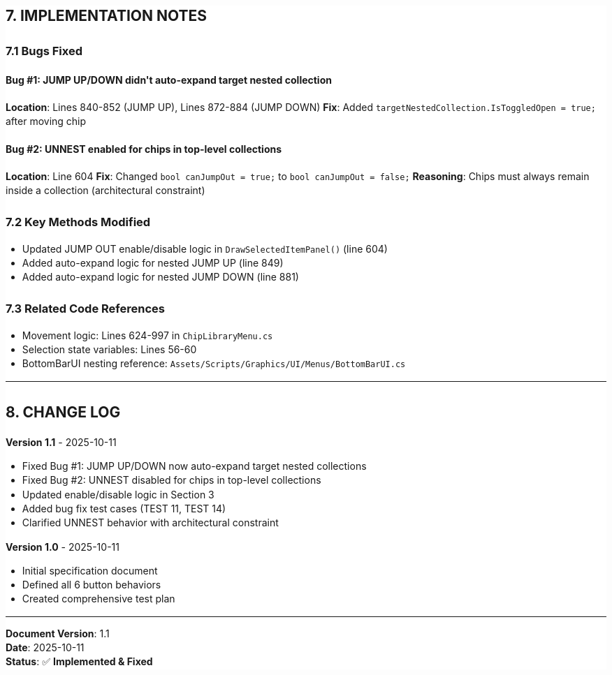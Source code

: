 
## **7. IMPLEMENTATION NOTES**

### **7.1 Bugs Fixed**

#### **Bug #1: JUMP UP/DOWN didn't auto-expand target nested collection**
**Location**: Lines 840-852 (JUMP UP), Lines 872-884 (JUMP DOWN)
**Fix**: Added `targetNestedCollection.IsToggledOpen = true;` after moving chip

#### **Bug #2: UNNEST enabled for chips in top-level collections**
**Location**: Line 604
**Fix**: Changed `bool canJumpOut = true;` to `bool canJumpOut = false;`
**Reasoning**: Chips must always remain inside a collection (architectural constraint)

### **7.2 Key Methods Modified**
- Updated JUMP OUT enable/disable logic in `DrawSelectedItemPanel()` (line 604)
- Added auto-expand logic for nested JUMP UP (line 849)
- Added auto-expand logic for nested JUMP DOWN (line 881)

### **7.3 Related Code References**
- Movement logic: Lines 624-997 in `ChipLibraryMenu.cs`
- Selection state variables: Lines 56-60
- BottomBarUI nesting reference: `Assets/Scripts/Graphics/UI/Menus/BottomBarUI.cs`

---

## **8. CHANGE LOG**

**Version 1.1** - 2025-10-11
- Fixed Bug #1: JUMP UP/DOWN now auto-expand target nested collections
- Fixed Bug #2: UNNEST disabled for chips in top-level collections
- Updated enable/disable logic in Section 3
- Added bug fix test cases (TEST 11, TEST 14)
- Clarified UNNEST behavior with architectural constraint

**Version 1.0** - 2025-10-11
- Initial specification document
- Defined all 6 button behaviors
- Created comprehensive test plan

---

**Document Version**: 1.1  
**Date**: 2025-10-11  
**Status**: ✅ **Implemented & Fixed**

